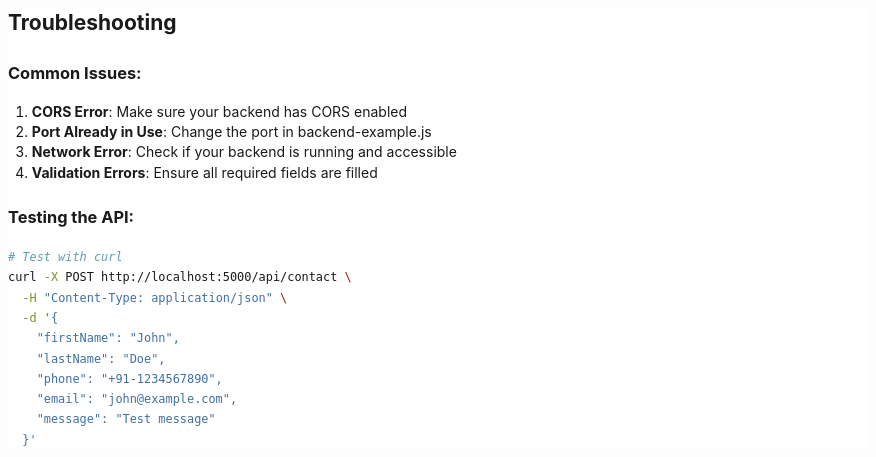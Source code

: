 
## Troubleshooting

### Common Issues:

1. **CORS Error**: Make sure your backend has CORS enabled
2. **Port Already in Use**: Change the port in backend-example.js
3. **Network Error**: Check if your backend is running and accessible
4. **Validation Errors**: Ensure all required fields are filled

### Testing the API:
```bash
# Test with curl
curl -X POST http://localhost:5000/api/contact \
  -H "Content-Type: application/json" \
  -d '{
    "firstName": "John",
    "lastName": "Doe",
    "phone": "+91-1234567890",
    "email": "john@example.com",
    "message": "Test message"
  }'
``` 